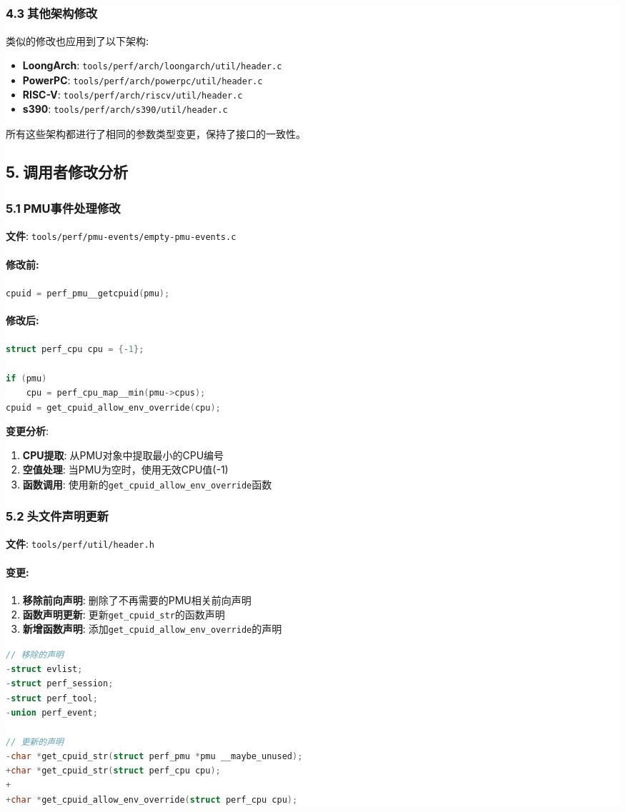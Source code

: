 ### 4.3 其他架构修改

类似的修改也应用到了以下架构:
- **LoongArch**: `tools/perf/arch/loongarch/util/header.c`
- **PowerPC**: `tools/perf/arch/powerpc/util/header.c`
- **RISC-V**: `tools/perf/arch/riscv/util/header.c`
- **s390**: `tools/perf/arch/s390/util/header.c`

所有这些架构都进行了相同的参数类型变更，保持了接口的一致性。

## 5. 调用者修改分析

### 5.1 PMU事件处理修改

**文件**: `tools/perf/pmu-events/empty-pmu-events.c`

#### 修改前:
```c
cpuid = perf_pmu__getcpuid(pmu);
```

#### 修改后:
```c
struct perf_cpu cpu = {-1};

if (pmu)
    cpu = perf_cpu_map__min(pmu->cpus);
cpuid = get_cpuid_allow_env_override(cpu);
```

**变更分析**:
1. **CPU提取**: 从PMU对象中提取最小的CPU编号
2. **空值处理**: 当PMU为空时，使用无效CPU值(-1)
3. **函数调用**: 使用新的`get_cpuid_allow_env_override`函数

### 5.2 头文件声明更新

**文件**: `tools/perf/util/header.h`

#### 变更:
1. **移除前向声明**: 删除了不再需要的PMU相关前向声明
2. **函数声明更新**: 更新`get_cpuid_str`的函数声明
3. **新增函数声明**: 添加`get_cpuid_allow_env_override`的声明

```c
// 移除的声明
-struct evlist;
-struct perf_session;
-struct perf_tool;
-union perf_event;

// 更新的声明
-char *get_cpuid_str(struct perf_pmu *pmu __maybe_unused);
+char *get_cpuid_str(struct perf_cpu cpu);
+
+char *get_cpuid_allow_env_override(struct perf_cpu cpu);
```
